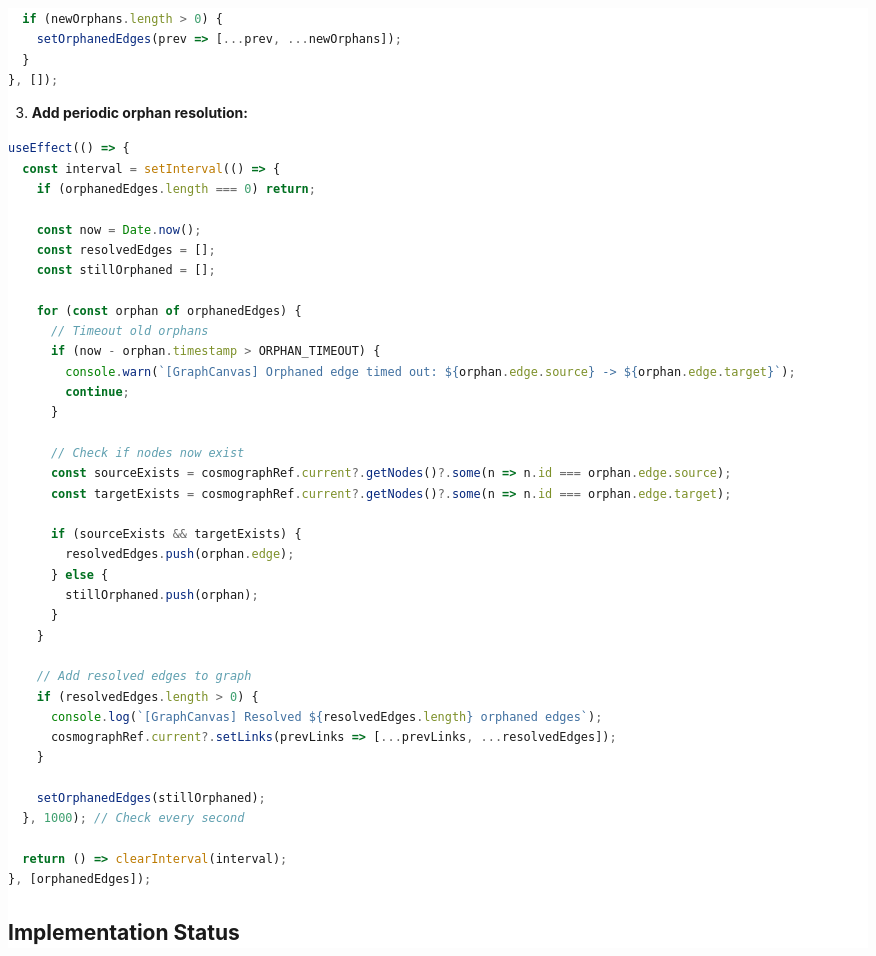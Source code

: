 ```typescript
  if (newOrphans.length > 0) {
    setOrphanedEdges(prev => [...prev, ...newOrphans]);
  }
}, []);
```

3. **Add periodic orphan resolution:**
```typescript
useEffect(() => {
  const interval = setInterval(() => {
    if (orphanedEdges.length === 0) return;
    
    const now = Date.now();
    const resolvedEdges = [];
    const stillOrphaned = [];
    
    for (const orphan of orphanedEdges) {
      // Timeout old orphans
      if (now - orphan.timestamp > ORPHAN_TIMEOUT) {
        console.warn(`[GraphCanvas] Orphaned edge timed out: ${orphan.edge.source} -> ${orphan.edge.target}`);
        continue;
      }
      
      // Check if nodes now exist
      const sourceExists = cosmographRef.current?.getNodes()?.some(n => n.id === orphan.edge.source);
      const targetExists = cosmographRef.current?.getNodes()?.some(n => n.id === orphan.edge.target);
      
      if (sourceExists && targetExists) {
        resolvedEdges.push(orphan.edge);
      } else {
        stillOrphaned.push(orphan);
      }
    }
    
    // Add resolved edges to graph
    if (resolvedEdges.length > 0) {
      console.log(`[GraphCanvas] Resolved ${resolvedEdges.length} orphaned edges`);
      cosmographRef.current?.setLinks(prevLinks => [...prevLinks, ...resolvedEdges]);
    }
    
    setOrphanedEdges(stillOrphaned);
  }, 1000); // Check every second
  
  return () => clearInterval(interval);
}, [orphanedEdges]);
```

## Implementation Status
